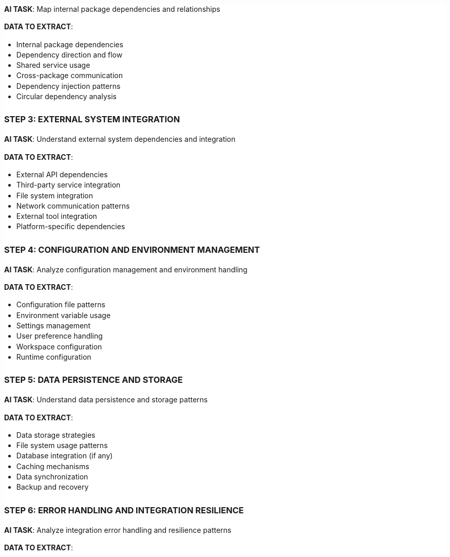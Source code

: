 **AI TASK**: Map internal package dependencies and relationships

**DATA TO EXTRACT**:

- Internal package dependencies
- Dependency direction and flow
- Shared service usage
- Cross-package communication
- Dependency injection patterns
- Circular dependency analysis

### **STEP 3: EXTERNAL SYSTEM INTEGRATION**

**AI TASK**: Understand external system dependencies and integration

**DATA TO EXTRACT**:

- External API dependencies
- Third-party service integration
- File system integration
- Network communication patterns
- External tool integration
- Platform-specific dependencies

### **STEP 4: CONFIGURATION AND ENVIRONMENT MANAGEMENT**

**AI TASK**: Analyze configuration management and environment handling

**DATA TO EXTRACT**:

- Configuration file patterns
- Environment variable usage
- Settings management
- User preference handling
- Workspace configuration
- Runtime configuration

### **STEP 5: DATA PERSISTENCE AND STORAGE**

**AI TASK**: Understand data persistence and storage patterns

**DATA TO EXTRACT**:

- Data storage strategies
- File system usage patterns
- Database integration (if any)
- Caching mechanisms
- Data synchronization
- Backup and recovery

### **STEP 6: ERROR HANDLING AND INTEGRATION RESILIENCE**

**AI TASK**: Analyze integration error handling and resilience patterns

**DATA TO EXTRACT**:
